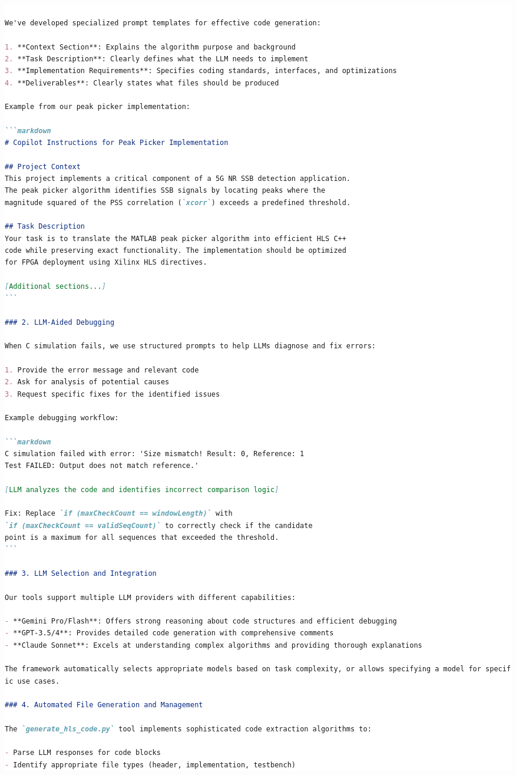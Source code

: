 ````markdown

We've developed specialized prompt templates for effective code generation:

1. **Context Section**: Explains the algorithm purpose and background
2. **Task Description**: Clearly defines what the LLM needs to implement
3. **Implementation Requirements**: Specifies coding standards, interfaces, and optimizations
4. **Deliverables**: Clearly states what files should be produced

Example from our peak picker implementation:

```markdown
# Copilot Instructions for Peak Picker Implementation

## Project Context
This project implements a critical component of a 5G NR SSB detection application. 
The peak picker algorithm identifies SSB signals by locating peaks where the 
magnitude squared of the PSS correlation (`xcorr`) exceeds a predefined threshold.

## Task Description
Your task is to translate the MATLAB peak picker algorithm into efficient HLS C++ 
code while preserving exact functionality. The implementation should be optimized 
for FPGA deployment using Xilinx HLS directives.

[Additional sections...]
```

### 2. LLM-Aided Debugging

When C simulation fails, we use structured prompts to help LLMs diagnose and fix errors:

1. Provide the error message and relevant code
2. Ask for analysis of potential causes
3. Request specific fixes for the identified issues

Example debugging workflow:

```markdown
C simulation failed with error: 'Size mismatch! Result: 0, Reference: 1
Test FAILED: Output does not match reference.'

[LLM analyzes the code and identifies incorrect comparison logic]

Fix: Replace `if (maxCheckCount == windowLength)` with 
`if (maxCheckCount == validSeqCount)` to correctly check if the candidate 
point is a maximum for all sequences that exceeded the threshold.
```

### 3. LLM Selection and Integration

Our tools support multiple LLM providers with different capabilities:

- **Gemini Pro/Flash**: Offers strong reasoning about code structures and efficient debugging
- **GPT-3.5/4**: Provides detailed code generation with comprehensive comments
- **Claude Sonnet**: Excels at understanding complex algorithms and providing thorough explanations

The framework automatically selects appropriate models based on task complexity, or allows specifying a model for specific use cases.

### 4. Automated File Generation and Management

The `generate_hls_code.py` tool implements sophisticated code extraction algorithms to:

- Parse LLM responses for code blocks
- Identify appropriate file types (header, implementation, testbench)
````